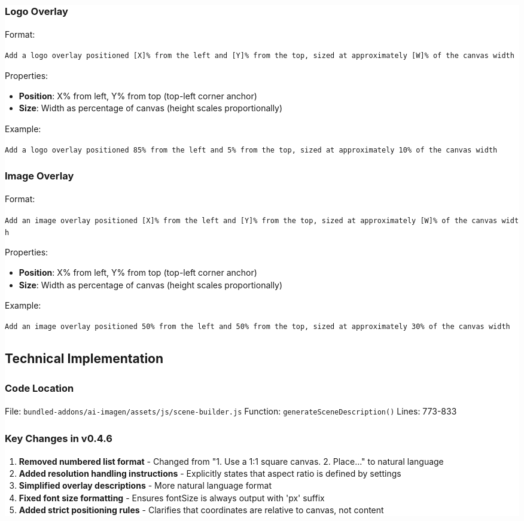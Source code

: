 ### Logo Overlay

Format:
```
Add a logo overlay positioned [X]% from the left and [Y]% from the top, sized at approximately [W]% of the canvas width
```

Properties:
- **Position**: X% from left, Y% from top (top-left corner anchor)
- **Size**: Width as percentage of canvas (height scales proportionally)

Example:
```
Add a logo overlay positioned 85% from the left and 5% from the top, sized at approximately 10% of the canvas width
```

### Image Overlay

Format:
```
Add an image overlay positioned [X]% from the left and [Y]% from the top, sized at approximately [W]% of the canvas width
```

Properties:
- **Position**: X% from left, Y% from top (top-left corner anchor)
- **Size**: Width as percentage of canvas (height scales proportionally)

Example:
```
Add an image overlay positioned 50% from the left and 50% from the top, sized at approximately 30% of the canvas width
```

## Technical Implementation

### Code Location

File: `bundled-addons/ai-imagen/assets/js/scene-builder.js`
Function: `generateSceneDescription()`
Lines: 773-833

### Key Changes in v0.4.6

1. **Removed numbered list format** - Changed from "1. Use a 1:1 square canvas. 2. Place..." to natural language
2. **Added resolution handling instructions** - Explicitly states that aspect ratio is defined by settings
3. **Simplified overlay descriptions** - More natural language format
4. **Fixed font size formatting** - Ensures fontSize is always output with 'px' suffix
5. **Added strict positioning rules** - Clarifies that coordinates are relative to canvas, not content
